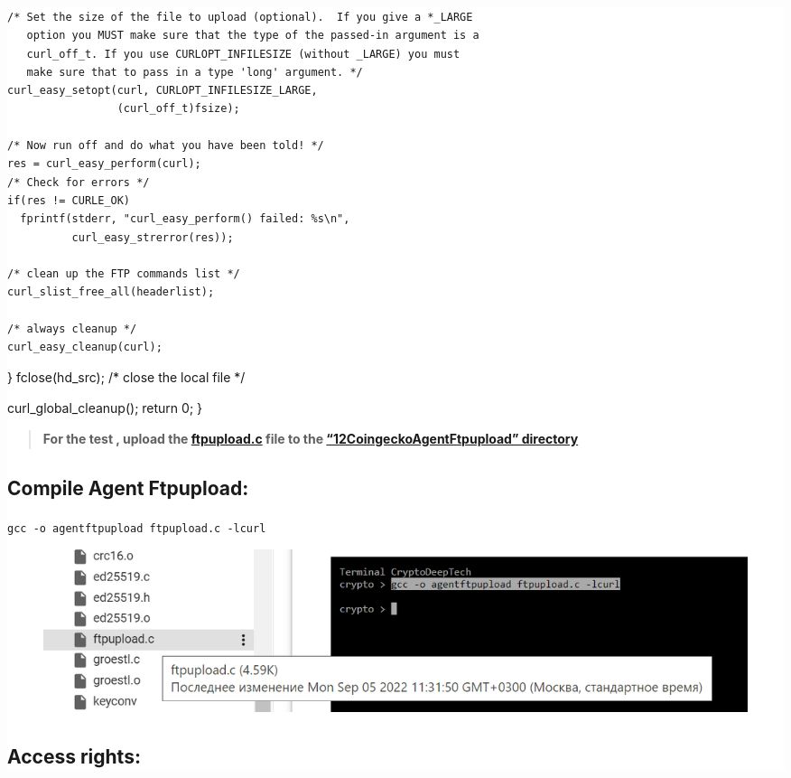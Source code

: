     /* Set the size of the file to upload (optional).  If you give a *_LARGE
       option you MUST make sure that the type of the passed-in argument is a
       curl_off_t. If you use CURLOPT_INFILESIZE (without _LARGE) you must
       make sure that to pass in a type 'long' argument. */
    curl_easy_setopt(curl, CURLOPT_INFILESIZE_LARGE,
                     (curl_off_t)fsize);
 
    /* Now run off and do what you have been told! */
    res = curl_easy_perform(curl);
    /* Check for errors */
    if(res != CURLE_OK)
      fprintf(stderr, "curl_easy_perform() failed: %s\n",
              curl_easy_strerror(res));
 
    /* clean up the FTP commands list */
    curl_slist_free_all(headerlist);
 
    /* always cleanup */
    curl_easy_cleanup(curl);
  }
  fclose(hd_src); /* close the local file */
 
  curl_global_cleanup();
  return 0;
}</code></pre>



<blockquote class="wp-block-quote"><p><strong>For the test , upload the&nbsp;</strong><a href="https://curl.se/libcurl/c/ftpupload.html" target="_blank" rel="noreferrer noopener"><strong>ftpupload.c</strong></a><strong>&nbsp;file to the&nbsp;</strong><a href="https://github.com/demining/CryptoDeepTools/tree/main/12CoingeckoAgentFtpupload" target="_blank" rel="noreferrer noopener"><strong>“12CoingeckoAgentFtpupload” directory</strong></a></p></blockquote>



<h2>Compile Agent Ftpupload:</h2>



<pre class="wp-block-code"><code>gcc -o agentftpupload ftpupload.c -lcurl</code></pre>



<figure class="wp-block-image"><img src="./Coingecko Agent Ftpupload create beautiful crypto wallet addresses but keep the private key safe CRYPTO DEEP TECH_files/f380920921ca4e9c07f12229c570cf8a.png" alt="Coingecko &amp; Agent Ftpupload create beautiful crypto wallet addresses, but keep the private key safe"></figure>



<h2>Access rights:</h2>
